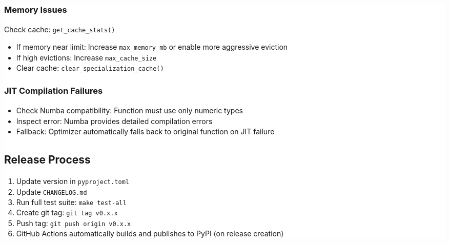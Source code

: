 ### Memory Issues
Check cache: `get_cache_stats()`
- If memory near limit: Increase `max_memory_mb` or enable more aggressive eviction
- If high evictions: Increase `max_cache_size`
- Clear cache: `clear_specialization_cache()`

### JIT Compilation Failures
- Check Numba compatibility: Function must use only numeric types
- Inspect error: Numba provides detailed compilation errors
- Fallback: Optimizer automatically falls back to original function on JIT failure

## Release Process

1. Update version in `pyproject.toml`
2. Update `CHANGELOG.md`
3. Run full test suite: `make test-all`
4. Create git tag: `git tag v0.x.x`
5. Push tag: `git push origin v0.x.x`
6. GitHub Actions automatically builds and publishes to PyPI (on release creation)

